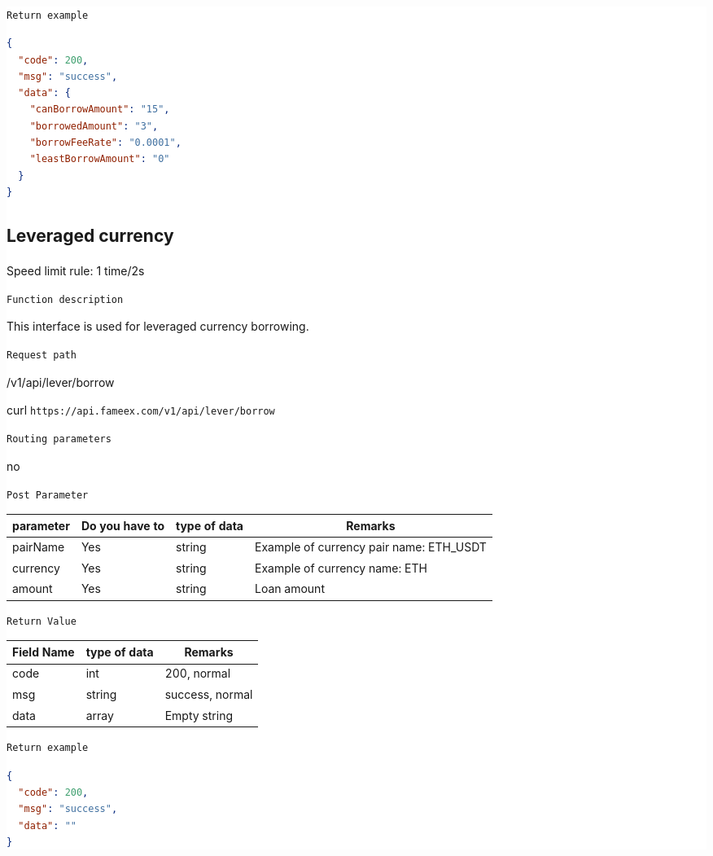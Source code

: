 `Return example`

```json
{
  "code": 200,
  "msg": "success",
  "data": {
    "canBorrowAmount": "15",
    "borrowedAmount": "3",
    "borrowFeeRate": "0.0001",
    "leastBorrowAmount": "0"
  }
}
```

## Leveraged currency

Speed limit rule: 1 time/2s

`Function description`

This interface is used for leveraged currency borrowing.

`Request path`

/v1/api/lever/borrow

curl `https://api.fameex.com/v1/api/lever/borrow`

`Routing parameters`

no

`Post Parameter`

| parameter | Do you have to | type of data | Remarks                                 |
| --------- | -------------- | ------------ | --------------------------------------- |
| pairName  | Yes            | string       | Example of currency pair name: ETH_USDT |
| currency  | Yes            | string       | Example of currency name: ETH           |
| amount    | Yes            | string       | Loan amount                             |

`Return Value`

| Field Name | type of data | Remarks         |
| ---------- | ------------ | --------------- |
| code       | int          | 200, normal     |
| msg        | string       | success, normal |
| data       | array        | Empty string    |

`Return example`

```json
{
  "code": 200,
  "msg": "success",
  "data": ""
}
```
